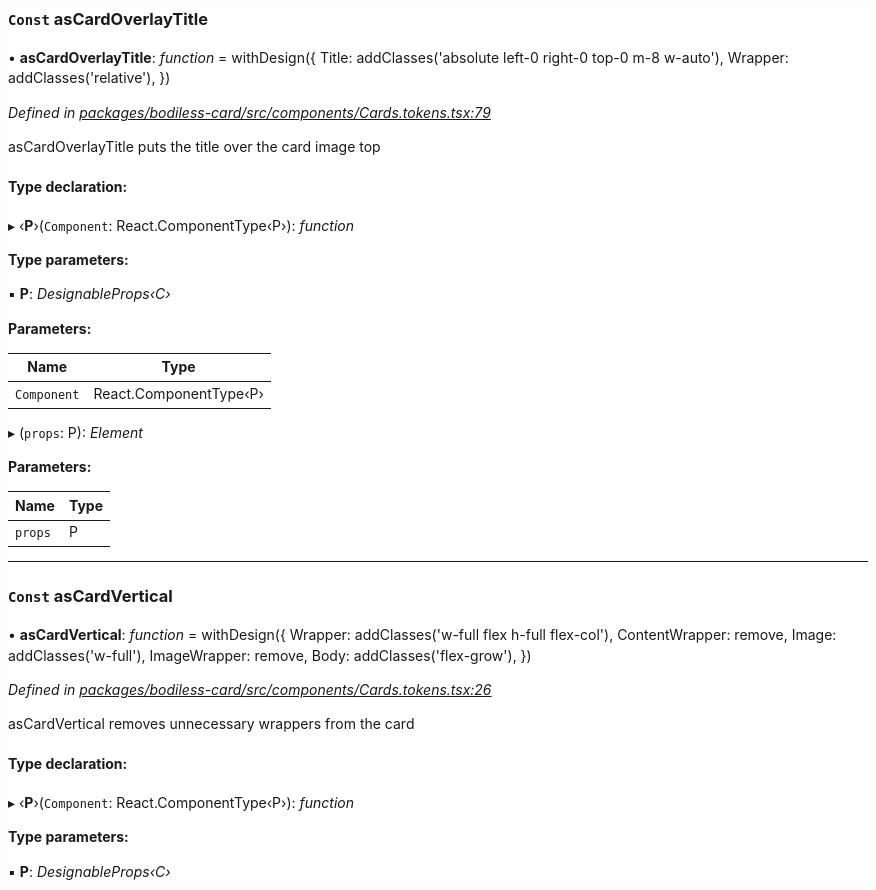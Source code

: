 ### `Const` asCardOverlayTitle

• **asCardOverlayTitle**: *function* = withDesign({
  Title: addClasses('absolute left-0 right-0 top-0 m-8 w-auto'),
  Wrapper: addClasses('relative'),
})

*Defined in [packages/bodiless-card/src/components/Cards.tokens.tsx:79](https://github.com/awm086/Bodiless-JS/blob/bea046a1/packages/bodiless-card/src/components/Cards.tokens.tsx#L79)*

asCardOverlayTitle puts the title over the card image top

#### Type declaration:

▸ ‹**P**›(`Component`: React.ComponentType‹P›): *function*

**Type parameters:**

▪ **P**: *DesignableProps‹C›*

**Parameters:**

Name | Type |
------ | ------ |
`Component` | React.ComponentType‹P› |

▸ (`props`: P): *Element*

**Parameters:**

Name | Type |
------ | ------ |
`props` | P |

___

### `Const` asCardVertical

• **asCardVertical**: *function* = withDesign({
  Wrapper: addClasses('w-full flex h-full flex-col'),
  ContentWrapper: remove,
  Image: addClasses('w-full'),
  ImageWrapper: remove,
  Body: addClasses('flex-grow'),
})

*Defined in [packages/bodiless-card/src/components/Cards.tokens.tsx:26](https://github.com/awm086/Bodiless-JS/blob/bea046a1/packages/bodiless-card/src/components/Cards.tokens.tsx#L26)*

asCardVertical removes unnecessary wrappers from the card

#### Type declaration:

▸ ‹**P**›(`Component`: React.ComponentType‹P›): *function*

**Type parameters:**

▪ **P**: *DesignableProps‹C›*
